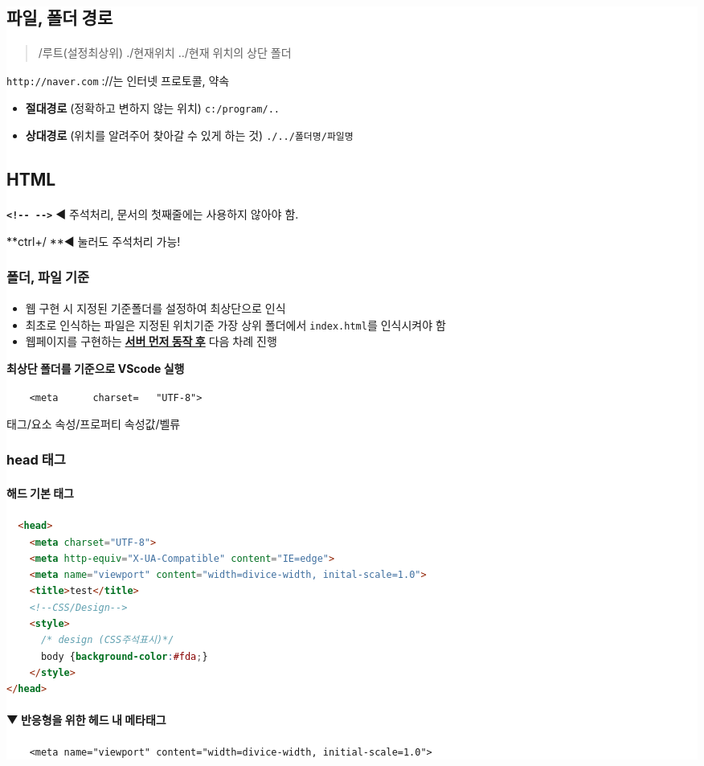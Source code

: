 

## 파일, 폴더 경로

> /루트(설정최상위)      ./현재위치     ../현재 위치의 상단 폴더

`http://naver.com` ://는 인터넷 프로토콜, 약속



- **절대경로** (정확하고 변하지 않는 위치) `c:/program/..`

- **상대경로** (위치를 알려주어 찾아갈 수 있게 하는 것) `./../폴더명/파일명`



## HTML

**`<!-- -->`** ◀ 주석처리, 문서의 첫째줄에는 사용하지 않아야 함.

**ctrl+/  **◀ 눌러도 주석처리 가능!



### 폴더, 파일 기준

- 웹 구현 시 지정된 기준폴더를 설정하여 최상단으로 인식
- 최초로 인식하는 파일은 지정된 위치기준 가장 상위 폴더에서 `index.html`를 인식시켜야 함
- 웹페이지를 구현하는 **<u>서버 먼저 동작 후</u>** 다음 차례 진행

**최상단 폴더를 기준으로 VScode 실행**

`    <meta      charset=   "UTF-8">`

태그/요소   속성/프로퍼티  속성값/벨류



### head 태그

#### 해드 기본 태그

```html
  <head>
    <meta charset="UTF-8">
    <meta http-equiv="X-UA-Compatible" content="IE=edge">
    <meta name="viewport" content="width=divice-width, inital-scale=1.0">
    <title>test</title>
    <!--CSS/Design-->
    <style>
      /* design (CSS주석표시)*/
      body {background-color:#fda;}
    </style>
</head>
```

#### ▼ 반응형을 위한 헤드 내 메타태그

`    <meta name="viewport" content="width=divice-width, initial-scale=1.0">`
